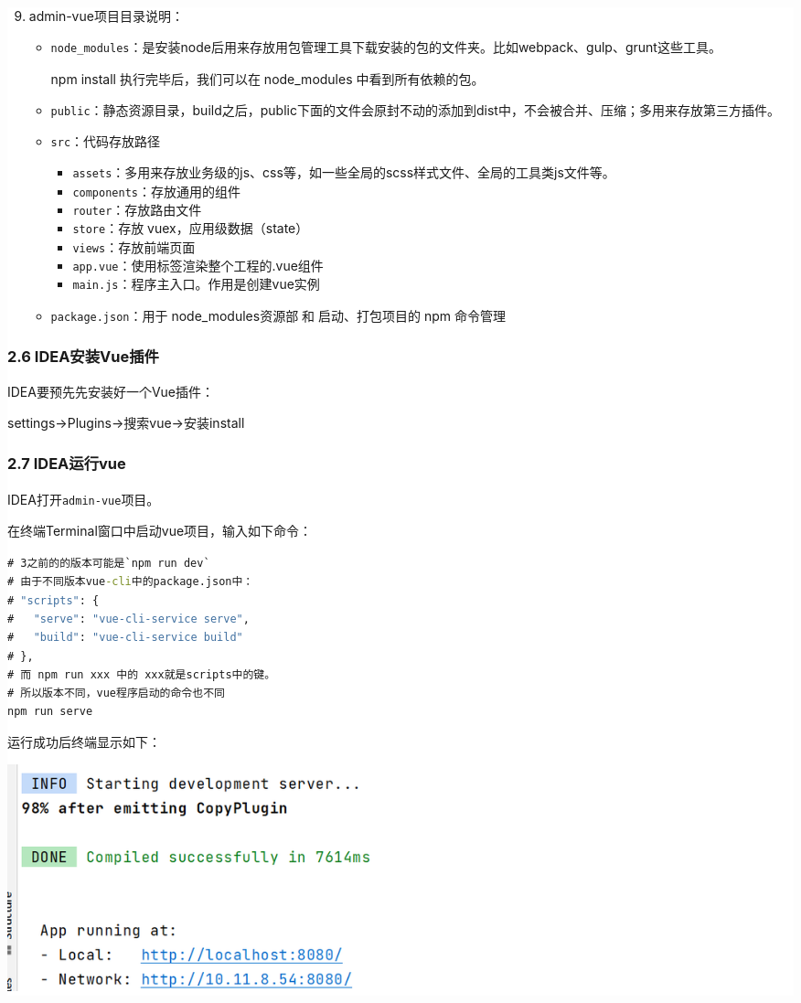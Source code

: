 9. admin-vue项目目录说明：

   - `node_modules`：是安装node后用来存放用包管理工具下载安装的包的文件夹。比如webpack、gulp、grunt这些工具。

     npm install 执行完毕后，我们可以在 node_modules 中看到所有依赖的包。

   - `public`：静态资源目录，build之后，public下面的文件会原封不动的添加到dist中，不会被合并、压缩；多用来存放第三方插件。

   - `src`：代码存放路径

     - `assets`：多用来存放业务级的js、css等，如一些全局的scss样式文件、全局的工具类js文件等。
     - `components`：存放通用的组件
     - `router`：存放路由文件
     - `store`：存放 vuex，应用级数据（state）
     - `views`：存放前端页面
     - `app.vue`：使用标签<route-view></router-view>渲染整个工程的.vue组件
     - `main.js`：程序主入口。作用是创建vue实例

   - `package.json`：用于 node_modules资源部 和 启动、打包项目的 npm 命令管理



### 2.6 IDEA安装Vue插件

IDEA要预先先安装好一个Vue插件：

settings->Plugins->搜索vue->安装install



### 2.7 IDEA运行vue

IDEA打开`admin-vue`项目。

在终端Terminal窗口中启动vue项目，输入如下命令：

````cmd
# 3之前的的版本可能是`npm run dev`
# 由于不同版本vue-cli中的package.json中：
# "scripts": {
#   "serve": "vue-cli-service serve",
#   "build": "vue-cli-service build"
# },
# 而 npm run xxx 中的 xxx就是scripts中的键。
# 所以版本不同，vue程序启动的命令也不同
npm run serve  
````

运行成功后终端显示如下：

![image-20210507195731070](img/image-20210507195731070.png)
